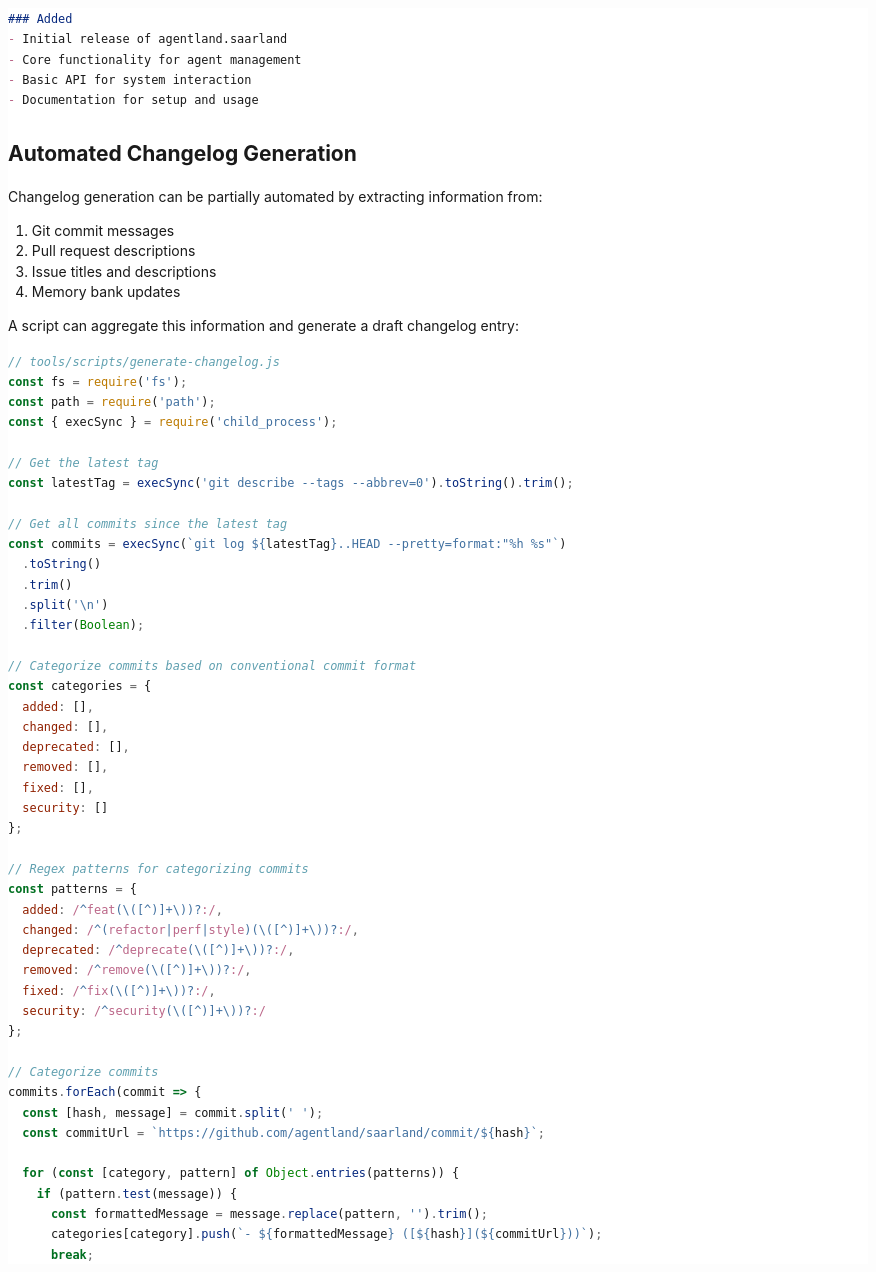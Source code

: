 ```markdown
### Added
- Initial release of agentland.saarland
- Core functionality for agent management
- Basic API for system interaction
- Documentation for setup and usage
```

## Automated Changelog Generation

Changelog generation can be partially automated by extracting information from:

1. Git commit messages
2. Pull request descriptions
3. Issue titles and descriptions
4. Memory bank updates

A script can aggregate this information and generate a draft changelog entry:

```javascript
// tools/scripts/generate-changelog.js
const fs = require('fs');
const path = require('path');
const { execSync } = require('child_process');

// Get the latest tag
const latestTag = execSync('git describe --tags --abbrev=0').toString().trim();

// Get all commits since the latest tag
const commits = execSync(`git log ${latestTag}..HEAD --pretty=format:"%h %s"`)
  .toString()
  .trim()
  .split('\n')
  .filter(Boolean);

// Categorize commits based on conventional commit format
const categories = {
  added: [],
  changed: [],
  deprecated: [],
  removed: [],
  fixed: [],
  security: []
};

// Regex patterns for categorizing commits
const patterns = {
  added: /^feat(\([^)]+\))?:/,
  changed: /^(refactor|perf|style)(\([^)]+\))?:/,
  deprecated: /^deprecate(\([^)]+\))?:/,
  removed: /^remove(\([^)]+\))?:/,
  fixed: /^fix(\([^)]+\))?:/,
  security: /^security(\([^)]+\))?:/
};

// Categorize commits
commits.forEach(commit => {
  const [hash, message] = commit.split(' ');
  const commitUrl = `https://github.com/agentland/saarland/commit/${hash}`;
  
  for (const [category, pattern] of Object.entries(patterns)) {
    if (pattern.test(message)) {
      const formattedMessage = message.replace(pattern, '').trim();
      categories[category].push(`- ${formattedMessage} ([${hash}](${commitUrl}))`);
      break;
```